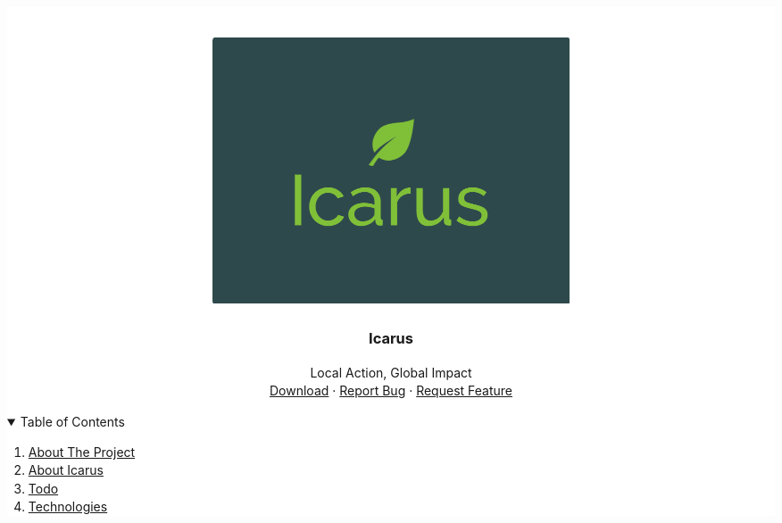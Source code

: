 
<br />
<p align="center">
  <a href="https://github.com/YunusEmreAlps/Icarus/tree/master/icarus">
    <img src="ss/app_logo4.png" alt="Logo" width="400">
  </a>

  <h3 align="center">Icarus</h3>

  <p align="center">
    Local Action, Global Impact
    <br />
    <a href="https://github.com/YunusEmreAlps/Icarus/archive/refs/heads/master.zip">Download</a>
    ·
    <a href="https://github.com/YunusEmreAlps/Icarus/issues">Report Bug</a>
    ·
    <a href="https://github.com/YunusEmreAlps/Icarus/issues">Request Feature</a>
  </p>
</p>



<details open="open">
  <summary>Table of Contents</summary>
  <ol>
    <li>
      <a href="#what-is-our-problem">About The Project</a>
    </li>
    <li>
      <a href="#the-story-of-icarus-name">About Icarus</a>
    </li>
    <li>
      <a href="#todo">Todo</a>
    </li>
    <li>
      <a href="#technologies">Technologies</a>